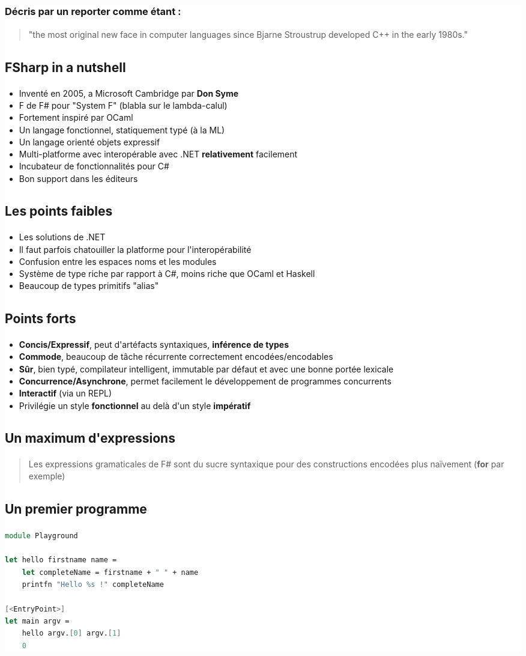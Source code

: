 
### Décris par un reporter comme étant :

> "the most original new face in computer languages since Bjarne Stroustrup developed
> C++ in the early 1980s."



## FSharp in a nutshell

- Inventé en 2005, a Microsoft Cambridge par **Don Syme**
- F de F# pour "System F" (blabla sur le lambda-calul)
- Fortement inspiré par OCaml
- Un langage fonctionnel, statiquement typé (à la ML)
- Un langage orienté objets expressif
- Multi-platforme avec interopérable avec .NET **relativement** facilement
- Incubateur de fonctionnalités pour C#
- Bon support dans les éditeurs

## Les points faibles

-  Les solutions de .NET
-  Il faut parfois chatouiller la platforme pour l'interopérabilité
-  Confusion entre les espaces noms et les modules
-  Système de type riche par rapport à C#, moins riche que OCaml et Haskell
-  Beaucoup de types primitifs "alias"

## Points forts

-  **Concis/Expressif**, peut d'artéfacts syntaxiques, **inférence de types**
-  **Commode**, beaucoup de tâche récurrente correctement encodées/encodables
-  **Sûr**, bien typé, compilateur intelligent, immutable par défaut et avec une bonne portée lexicale
-  **Concurrence/Asynchrone**, permet facilement le développement de programmes concurrents
-  **Interactif** (via un REPL)
-  Privilégie un style **fonctionnel** au delà d'un style **impératif**

## Un maximum d'expressions

> Les expressions gramaticales de F# sont du sucre syntaxique pour des
> constructions encodées plus naïvement (**for** par exemple)

## Un premier programme

```fsharp
module Playground

let hello firstname name =
    let completeName = firstname + " " + name
    printfn "Hello %s !" completeName

[<EntryPoint>]
let main argv =
    hello argv.[0] argv.[1]
    0
```
